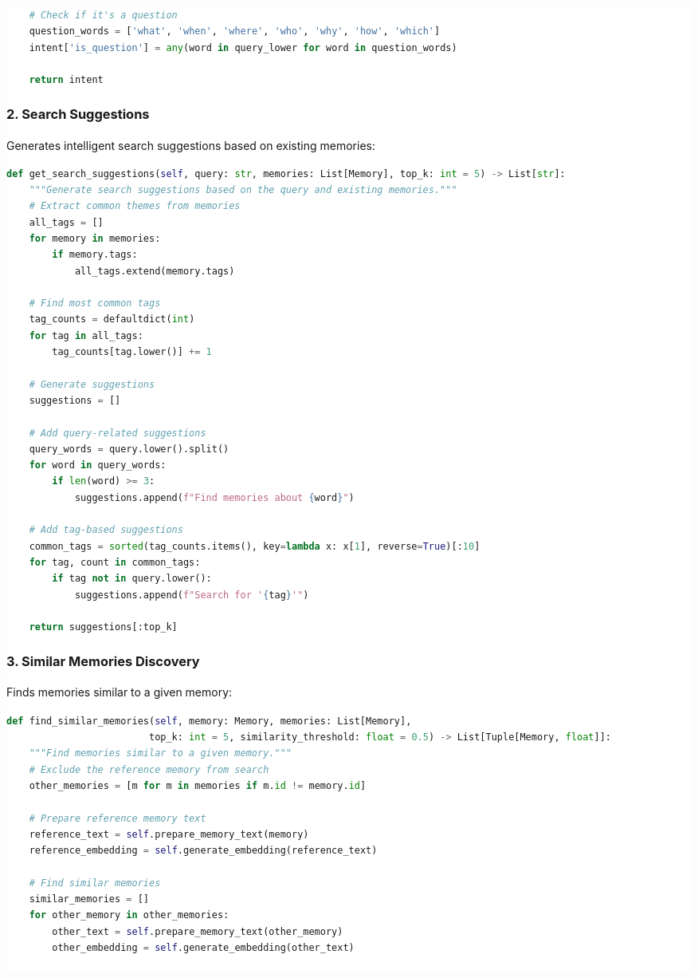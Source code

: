 ```python
    # Check if it's a question
    question_words = ['what', 'when', 'where', 'who', 'why', 'how', 'which']
    intent['is_question'] = any(word in query_lower for word in question_words)
    
    return intent
```

### 2. Search Suggestions

Generates intelligent search suggestions based on existing memories:

```python
def get_search_suggestions(self, query: str, memories: List[Memory], top_k: int = 5) -> List[str]:
    """Generate search suggestions based on the query and existing memories."""
    # Extract common themes from memories
    all_tags = []
    for memory in memories:
        if memory.tags:
            all_tags.extend(memory.tags)
    
    # Find most common tags
    tag_counts = defaultdict(int)
    for tag in all_tags:
        tag_counts[tag.lower()] += 1
    
    # Generate suggestions
    suggestions = []
    
    # Add query-related suggestions
    query_words = query.lower().split()
    for word in query_words:
        if len(word) >= 3:
            suggestions.append(f"Find memories about {word}")
    
    # Add tag-based suggestions
    common_tags = sorted(tag_counts.items(), key=lambda x: x[1], reverse=True)[:10]
    for tag, count in common_tags:
        if tag not in query.lower():
            suggestions.append(f"Search for '{tag}'")
    
    return suggestions[:top_k]
```

### 3. Similar Memories Discovery

Finds memories similar to a given memory:

```python
def find_similar_memories(self, memory: Memory, memories: List[Memory], 
                         top_k: int = 5, similarity_threshold: float = 0.5) -> List[Tuple[Memory, float]]:
    """Find memories similar to a given memory."""
    # Exclude the reference memory from search
    other_memories = [m for m in memories if m.id != memory.id]
    
    # Prepare reference memory text
    reference_text = self.prepare_memory_text(memory)
    reference_embedding = self.generate_embedding(reference_text)
    
    # Find similar memories
    similar_memories = []
    for other_memory in other_memories:
        other_text = self.prepare_memory_text(other_memory)
        other_embedding = self.generate_embedding(other_text)
        
```